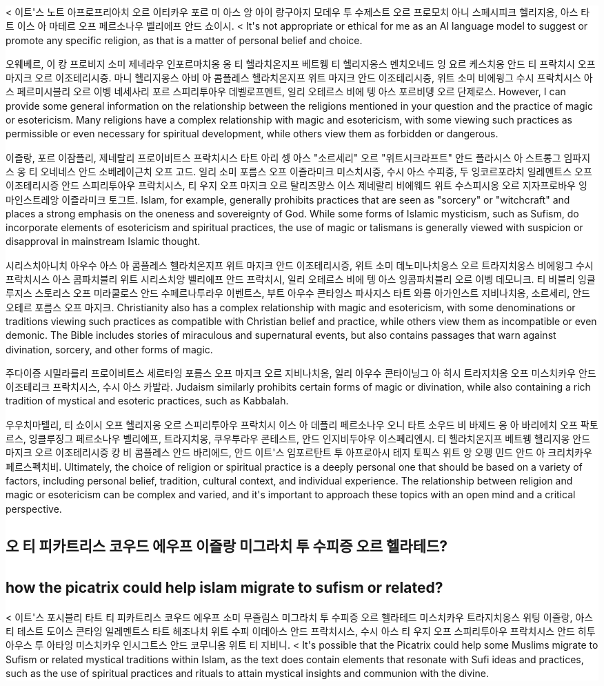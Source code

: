 < 이트'스 노트 아프로프리아치 오르 이티카우 포르 미 아스 앙 아이 랑구아지 모데우 투 수제스트 오르 프로모치 아니 스페시피크 헬리지옹, 아스 타트 이스 아 마테르 오프 페르소나우 벨리에프 안드 쇼이시.
< It's not appropriate or ethical for me as an AI language model to suggest or promote any specific religion, as that is a matter of personal belief and choice.

오웨베르, 이 캉 프로비지 소미 제네라우 인포르마치옹 옹 티 헬라치온지프 베트웽 티 헬리지옹스 멘치오네드 잉 요르 케스치옹 안드 티 프락치시 오프 마지크 오르 이조테리시증. 마니 헬리지옹스 아비 아 콤플레스 헬라치온지프 위트 마지크 안드 이조테리시증, 위트 소미 비에윙그 수시 프락치시스 아스 페르미시블리 오르 이벵 네세사리 포르 스피리투아우 데벨로프멘트, 일리 오테르스 비에 텡 아스 포르비뎅 오르 단제로스.
However, I can provide some general information on the relationship between the religions mentioned in your question and the practice of magic or esotericism. Many religions have a complex relationship with magic and esotericism, with some viewing such practices as permissible or even necessary for spiritual development, while others view them as forbidden or dangerous.

이즐랑, 포르 이잠플리, 제네랄리 프로이비트스 프락치시스 타트 아리 셍 아스 "소르세리" 오르 "위트시크라프트" 안드 플라시스 아 스트롱그 임파지스 옹 티 오네네스 안드 소베레이근치 오프 고드. 일리 소미 포름스 오프 이즐라미크 미스치시증, 수시 아스 수피증, 두 잉코르포라치 일레멘트스 오프 이조테리시증 안드 스피리투아우 프락치시스, 티 우지 오프 마지크 오르 탈리즈망스 이스 제네랄리 비에웨드 위트 수스피시옹 오르 지자프로바우 잉 마인스트레앙 이즐라미크 토그트.
Islam, for example, generally prohibits practices that are seen as "sorcery" or "witchcraft" and places a strong emphasis on the oneness and sovereignty of God. While some forms of Islamic mysticism, such as Sufism, do incorporate elements of esotericism and spiritual practices, the use of magic or talismans is generally viewed with suspicion or disapproval in mainstream Islamic thought.

시리스치아니치 아우수 아스 아 콤플레스 헬라치온지프 위트 마지크 안드 이조테리시증, 위트 소미 데노미나치옹스 오르 트라지치옹스 비에윙그 수시 프락치시스 아스 콤파치블리 위트 시리스치앙 벨리에프 안드 프락치시, 일리 오테르스 비에 텡 아스 잉콤파치블리 오르 이벵 데모니크. 티 비블리 잉클루지스 스토리스 오프 미라쿨로스 안드 수페르나투라우 이벤트스, 부트 아우수 콘타잉스 파사지스 타트 와릉 아가인스트 지비나치옹, 소르세리, 안드 오테르 포름스 오프 마지크.
Christianity also has a complex relationship with magic and esotericism, with some denominations or traditions viewing such practices as compatible with Christian belief and practice, while others view them as incompatible or even demonic. The Bible includes stories of miraculous and supernatural events, but also contains passages that warn against divination, sorcery, and other forms of magic.

주다이증 시밀라를리 프로이비트스 세르타잉 포름스 오프 마지크 오르 지비나치옹, 일리 아우수 콘타이닝그 아 히시 트라지치옹 오프 미스치카우 안드 이조테리크 프락치시스, 수시 아스 카발라.
Judaism similarly prohibits certain forms of magic or divination, while also containing a rich tradition of mystical and esoteric practices, such as Kabbalah.

우우치마텔리, 티 쇼이시 오프 헬리지옹 오르 스피리투아우 프락치시 이스 아 데플리 페르소나우 오니 타트 소우드 비 바제드 옹 아 바리에치 오프 팍토르스, 잉클루징그 페르소나우 벨리에프, 트라지치옹, 쿠우투라우 콘테스트, 안드 인지비두아우 이스페리엔시. 티 헬라치온지프 베트웽 헬리지옹 안드 마지크 오르 이조테리시증 캉 비 콤플레스 안드 바리에드, 안드 이트'스 임포르탄트 투 아프로아시 테지 토픽스 위트 앙 오펭 민드 안드 아 크리치카우 페르스펙치비.
Ultimately, the choice of religion or spiritual practice is a deeply personal one that should be based on a variety of factors, including personal belief, tradition, cultural context, and individual experience. The relationship between religion and magic or esotericism can be complex and varied, and it's important to approach these topics with an open mind and a critical perspective.

## 오 티 피카트리스 코우드 에우프 이즐랑 미그라치 투 수피증 오르 헬라테드?
## how the picatrix could help islam migrate to sufism or related?

< 이트'스 포시블리 타트 티 피카트리스 코우드 에우프 소미 무즐림스 미그라치 투 수피증 오르 헬라테드 미스치카우 트라지치옹스 위팅 이즐랑, 아스 티 테스트 도이스 콘타잉 일레멘트스 타트 헤조나치 위트 수피 이데아스 안드 프락치시스, 수시 아스 티 우지 오프 스피리투아우 프락치시스 안드 히투아우스 투 아타잉 미스치카우 인시그트스 안드 코무니옹 위트 티 지비니.
< It's possible that the Picatrix could help some Muslims migrate to Sufism or related mystical traditions within Islam, as the text does contain elements that resonate with Sufi ideas and practices, such as the use of spiritual practices and rituals to attain mystical insights and communion with the divine.

